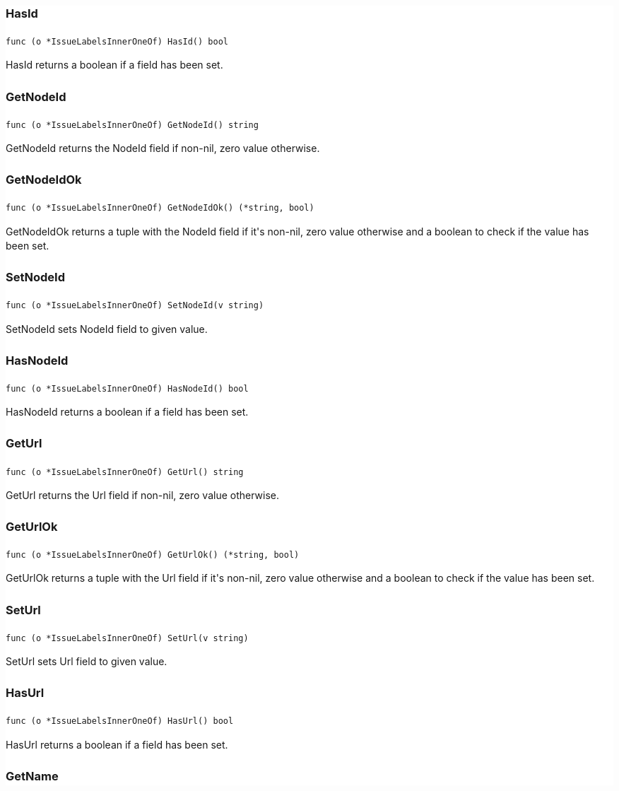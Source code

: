 ### HasId

`func (o *IssueLabelsInnerOneOf) HasId() bool`

HasId returns a boolean if a field has been set.

### GetNodeId

`func (o *IssueLabelsInnerOneOf) GetNodeId() string`

GetNodeId returns the NodeId field if non-nil, zero value otherwise.

### GetNodeIdOk

`func (o *IssueLabelsInnerOneOf) GetNodeIdOk() (*string, bool)`

GetNodeIdOk returns a tuple with the NodeId field if it's non-nil, zero value otherwise
and a boolean to check if the value has been set.

### SetNodeId

`func (o *IssueLabelsInnerOneOf) SetNodeId(v string)`

SetNodeId sets NodeId field to given value.

### HasNodeId

`func (o *IssueLabelsInnerOneOf) HasNodeId() bool`

HasNodeId returns a boolean if a field has been set.

### GetUrl

`func (o *IssueLabelsInnerOneOf) GetUrl() string`

GetUrl returns the Url field if non-nil, zero value otherwise.

### GetUrlOk

`func (o *IssueLabelsInnerOneOf) GetUrlOk() (*string, bool)`

GetUrlOk returns a tuple with the Url field if it's non-nil, zero value otherwise
and a boolean to check if the value has been set.

### SetUrl

`func (o *IssueLabelsInnerOneOf) SetUrl(v string)`

SetUrl sets Url field to given value.

### HasUrl

`func (o *IssueLabelsInnerOneOf) HasUrl() bool`

HasUrl returns a boolean if a field has been set.

### GetName
